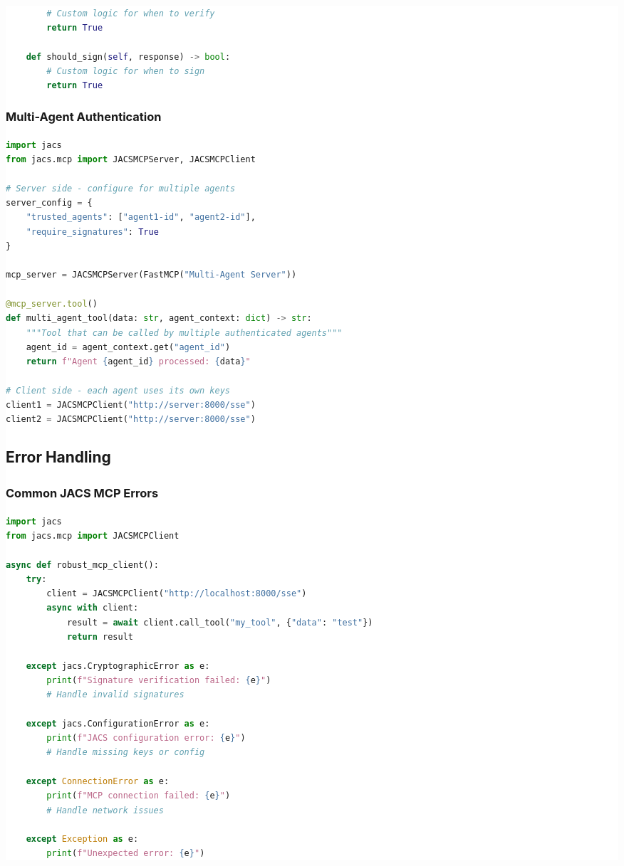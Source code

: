 ```python
        # Custom logic for when to verify
        return True
    
    def should_sign(self, response) -> bool:
        # Custom logic for when to sign
        return True
```

### Multi-Agent Authentication

```python
import jacs
from jacs.mcp import JACSMCPServer, JACSMCPClient

# Server side - configure for multiple agents
server_config = {
    "trusted_agents": ["agent1-id", "agent2-id"],
    "require_signatures": True
}

mcp_server = JACSMCPServer(FastMCP("Multi-Agent Server"))

@mcp_server.tool()
def multi_agent_tool(data: str, agent_context: dict) -> str:
    """Tool that can be called by multiple authenticated agents"""
    agent_id = agent_context.get("agent_id")
    return f"Agent {agent_id} processed: {data}"

# Client side - each agent uses its own keys
client1 = JACSMCPClient("http://server:8000/sse")
client2 = JACSMCPClient("http://server:8000/sse")
```

## Error Handling

### Common JACS MCP Errors

```python
import jacs
from jacs.mcp import JACSMCPClient

async def robust_mcp_client():
    try:
        client = JACSMCPClient("http://localhost:8000/sse")
        async with client:
            result = await client.call_tool("my_tool", {"data": "test"})
            return result
            
    except jacs.CryptographicError as e:
        print(f"Signature verification failed: {e}")
        # Handle invalid signatures
        
    except jacs.ConfigurationError as e:
        print(f"JACS configuration error: {e}")
        # Handle missing keys or config
        
    except ConnectionError as e:
        print(f"MCP connection failed: {e}")
        # Handle network issues
        
    except Exception as e:
        print(f"Unexpected error: {e}")
```
